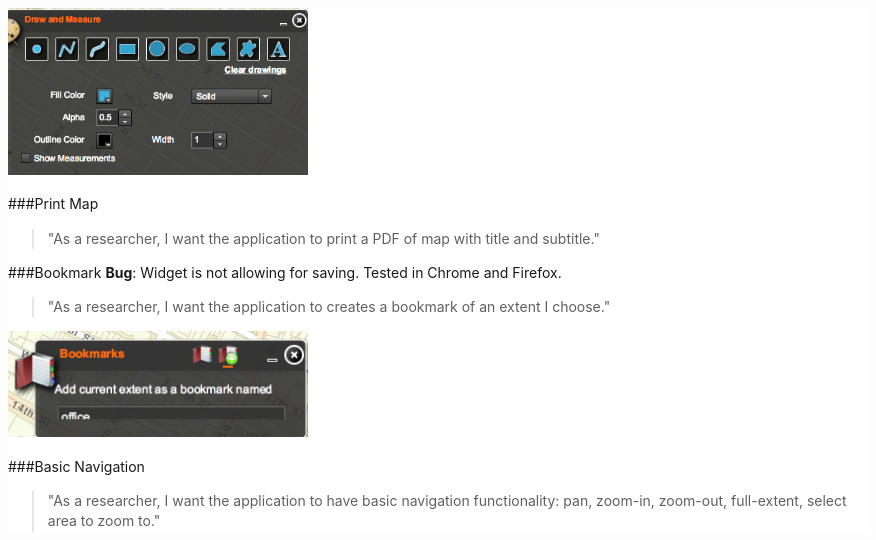 <img src="/images/draw.png" width="300">  

###Print Map  
> "As a researcher, I want the application to print a PDF of map with title and subtitle."

###Bookmark
**Bug**: Widget is not allowing for saving. Tested in Chrome and Firefox.  
> "As a researcher, I want the application to creates a bookmark of an extent I choose."  

<img src="/images/bookmark.png" width="300"> 

###Basic Navigation 
> "As a researcher, I want the application to have basic navigation functionality: pan, zoom-in, zoom-out, full-extent, select area to zoom to."  


